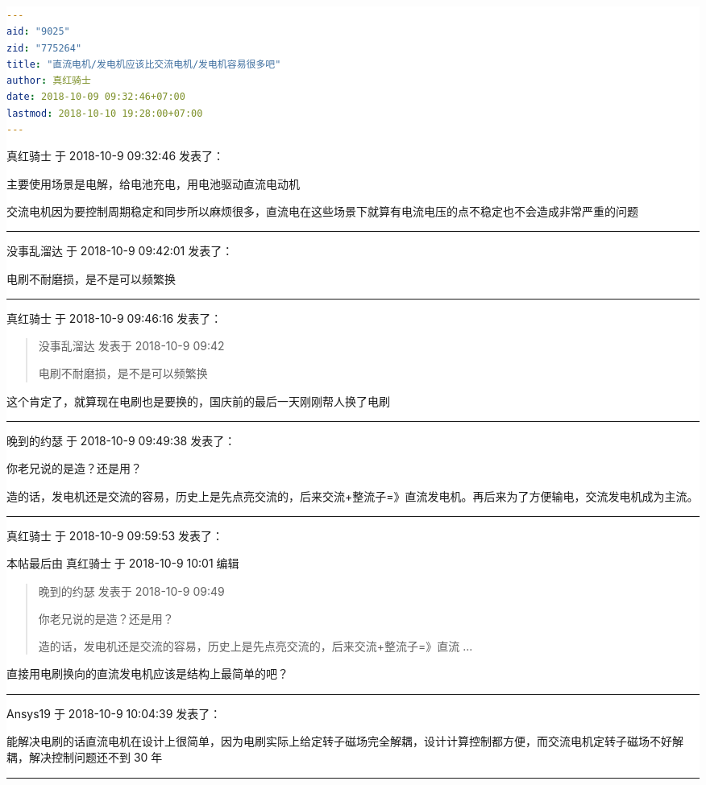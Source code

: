 ```yaml
---
aid: "9025"
zid: "775264"
title: "直流电机/发电机应该比交流电机/发电机容易很多吧"
author: 真红骑士
date: 2018-10-09 09:32:46+07:00
lastmod: 2018-10-10 19:28:00+07:00
---
```


真红骑士 于 2018-10-9 09:32:46 发表了：

主要使用场景是电解，给电池充电，用电池驱动直流电动机

交流电机因为要控制周期稳定和同步所以麻烦很多，直流电在这些场景下就算有电流电压的点不稳定也不会造成非常严重的问题

---

没事乱溜达 于 2018-10-9 09:42:01 发表了：

电刷不耐磨损，是不是可以频繁换

---

真红骑士 于 2018-10-9 09:46:16 发表了：

> 没事乱溜达 发表于 2018-10-9 09:42
>
> 电刷不耐磨损，是不是可以频繁换

这个肯定了，就算现在电刷也是要换的，国庆前的最后一天刚刚帮人换了电刷

---

晚到的约瑟 于 2018-10-9 09:49:38 发表了：

你老兄说的是造？还是用？

造的话，发电机还是交流的容易，历史上是先点亮交流的，后来交流+整流子=》直流发电机。再后来为了方便输电，交流发电机成为主流。

---

真红骑士 于 2018-10-9 09:59:53 发表了：

本帖最后由 真红骑士 于 2018-10-9 10:01 编辑

> 晚到的约瑟 发表于 2018-10-9 09:49
>
> 你老兄说的是造？还是用？
>
> 造的话，发电机还是交流的容易，历史上是先点亮交流的，后来交流+整流子=》直流 ...

直接用电刷换向的直流发电机应该是结构上最简单的吧？

---

Ansys19 于 2018-10-9 10:04:39 发表了：

能解决电刷的话直流电机在设计上很简单，因为电刷实际上给定转子磁场完全解耦，设计计算控制都方便，而交流电机定转子磁场不好解耦，解决控制问题还不到 30 年

---
